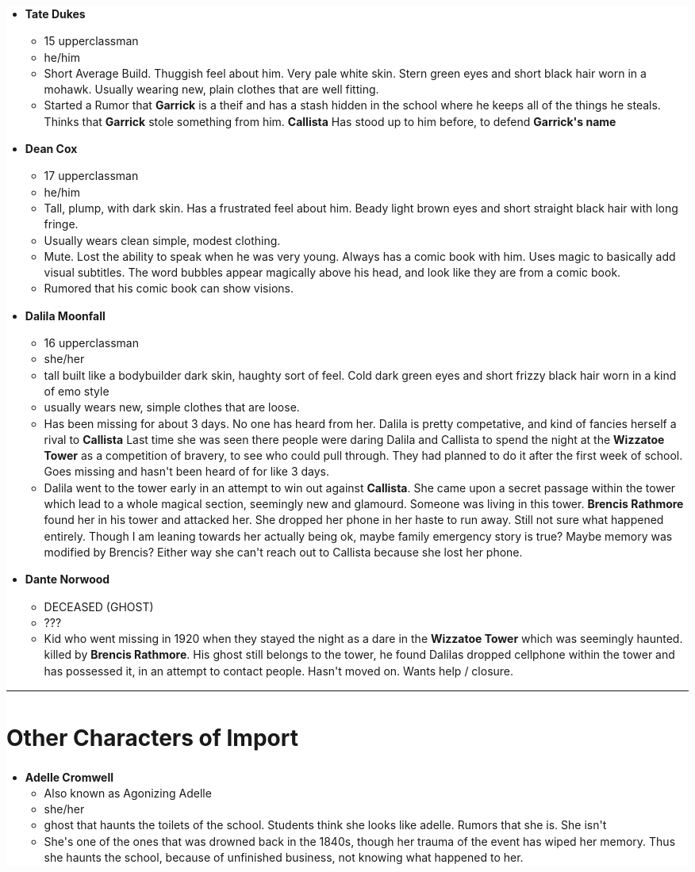 - **Tate Dukes**
    - 15 upperclassman
    - he/him
    - Short Average Build. Thuggish feel about him. Very pale white skin. Stern green eyes and short black hair worn in a mohawk.
    Usually wearing new, plain clothes that are well fitting.
    - Started a Rumor that **Garrick** is a theif and has a stash hidden in the school where he keeps all of the things he steals.
    Thinks that **Garrick** stole something from him. **Callista** Has stood up to him before, to defend **Garrick's name**

- **Dean Cox**
    - 17 upperclassman
    - he/him
    - Tall, plump, with dark skin. Has a frustrated feel about him. Beady light brown eyes and short straight black hair with long fringe.
    - Usually wears clean simple, modest clothing.
    - Mute. Lost the ability to speak when he was very young. Always has a comic book with him. Uses magic to basically add visual subtitles. The word bubbles appear magically above his head, and look like they are from a comic book. 
    - Rumored that his comic book can show visions.

- **Dalila Moonfall**
    - 16 upperclassman
    - she/her 
    - tall built like a bodybuilder dark skin, haughty sort of feel. Cold dark green eyes and short frizzy black hair worn in a kind of emo style
    - usually wears new, simple clothes that are loose.
    - Has been missing for about 3 days. No one has heard from her. Dalila is pretty competative, and kind of fancies herself a rival to **Callista** Last time she was seen there people were daring Dalila and Callista to spend the night at the **Wizzatoe Tower** as a competition of bravery, to see who could pull through. They had planned to do it after the first week of school. Goes missing and hasn't been heard of for like 3 days.
    - Dalila went to the tower early in an attempt to win out against **Callista**. She came upon a secret passage within the tower which lead to a whole magical section, seemingly new and glamourd. Someone was living in this tower. **Brencis Rathmore** found her in his tower and attacked her. She dropped her phone in her haste to run away. Still not sure what happened entirely. Though I am leaning towards her actually being ok, maybe family emergency story is true? Maybe memory was modified by Brencis? Either way she can't reach out to Callista because she lost her phone. 

- **Dante Norwood**
    - DECEASED (GHOST)
    - ???
    - Kid who went missing in 1920 when they stayed the night as a dare in the **Wizzatoe Tower** which was seemingly haunted. killed by **Brencis Rathmore**. His ghost still belongs to the tower, he found Dalilas dropped cellphone within the tower and has possessed it, in an attempt to contact people. Hasn't moved on. Wants help / closure. 


----------------------------------------------------------------------------------------------
# Other Characters of Import
- **Adelle Cromwell**
    - Also known as Agonizing Adelle
    - she/her
    - ghost that haunts the toilets of the school. Students think she looks like adelle. Rumors that she is. She isn't
    - She's one of the ones that was drowned back in the 1840s, though her trauma of the event has wiped her memory. Thus she haunts the school, because of unfinished business, not knowing what happened to her.

